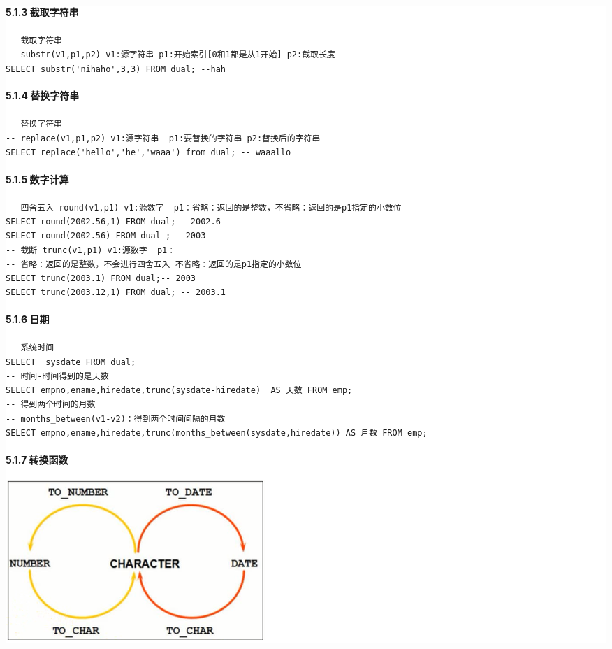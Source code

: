 #### 5.1.3 截取字符串

~~~plsql
-- 截取字符串
-- substr(v1,p1,p2) v1:源字符串 p1:开始索引[0和1都是从1开始] p2:截取长度
SELECT substr('nihaho',3,3) FROM dual; --hah
~~~

#### 5.1.4 替换字符串

~~~plsql
-- 替换字符串
-- replace(v1,p1,p2) v1:源字符串  p1:要替换的字符串 p2:替换后的字符串
SELECT replace('hello','he','waaa') from dual; -- waaallo
~~~

#### 5.1.5 数字计算

~~~plsql
-- 四舍五入 round(v1,p1) v1:源数字  p1：省略：返回的是整数，不省略：返回的是p1指定的小数位
SELECT round(2002.56,1) FROM dual;-- 2002.6
SELECT round(2002.56) FROM dual ;-- 2003
-- 截断 trunc(v1,p1) v1:源数字  p1：
-- 省略：返回的是整数，不会进行四舍五入 不省略：返回的是p1指定的小数位
SELECT trunc(2003.1) FROM dual;-- 2003
SELECT trunc(2003.12,1) FROM dual; -- 2003.1
~~~

#### 5.1.6 日期

~~~plsql
-- 系统时间
SELECT  sysdate FROM dual;
-- 时间-时间得到的是天数
SELECT empno,ename,hiredate,trunc(sysdate-hiredate)  AS 天数 FROM emp;
-- 得到两个时间的月数
-- months_between(v1-v2)：得到两个时间间隔的月数
SELECT empno,ename,hiredate,trunc(months_between(sysdate,hiredate)) AS 月数 FROM emp;
~~~

#### 5.1.7 转换函数

![](oracle数据库.assets/Snipaste_2020-12-12_19-59-37.png)
